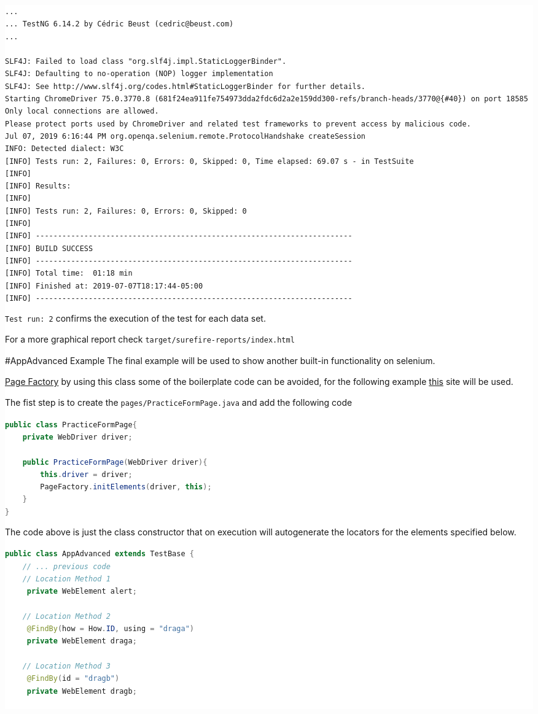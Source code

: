 ```
...
... TestNG 6.14.2 by Cédric Beust (cedric@beust.com)
...

SLF4J: Failed to load class "org.slf4j.impl.StaticLoggerBinder".
SLF4J: Defaulting to no-operation (NOP) logger implementation
SLF4J: See http://www.slf4j.org/codes.html#StaticLoggerBinder for further details.
Starting ChromeDriver 75.0.3770.8 (681f24ea911fe754973dda2fdc6d2a2e159dd300-refs/branch-heads/3770@{#40}) on port 18585
Only local connections are allowed.
Please protect ports used by ChromeDriver and related test frameworks to prevent access by malicious code.
Jul 07, 2019 6:16:44 PM org.openqa.selenium.remote.ProtocolHandshake createSession
INFO: Detected dialect: W3C
[INFO] Tests run: 2, Failures: 0, Errors: 0, Skipped: 0, Time elapsed: 69.07 s - in TestSuite
[INFO]
[INFO] Results:
[INFO]
[INFO] Tests run: 2, Failures: 0, Errors: 0, Skipped: 0
[INFO]
[INFO] ------------------------------------------------------------------------
[INFO] BUILD SUCCESS
[INFO] ------------------------------------------------------------------------
[INFO] Total time:  01:18 min
[INFO] Finished at: 2019-07-07T18:17:44-05:00
[INFO] ------------------------------------------------------------------------
```
`Test run: 2` confirms the execution of the test for each data set.

For a more graphical report check `target/surefire-reports/index.html`

#AppAdvanced Example
The final example will be used to show another built-in functionality on selenium.

[Page Factory](https://seleniumhq.github.io/selenium/docs/api/java/org/openqa/selenium/support/PageFactory.html) by using this class some of the boilerplate code can be avoided, for the following example [this](http://www.seleniumframework.com/Practiceform/) site will be used.

The fist step is to create the `pages/PracticeFormPage.java` and add the following code
```java
public class PracticeFormPage{
    private WebDriver driver;
    
    public PracticeFormPage(WebDriver driver){
        this.driver = driver;
        PageFactory.initElements(driver, this);
    }
}
```
The code above is just the class constructor that on execution will autogenerate the locators for the elements specified below.
```java
public class AppAdvanced extends TestBase {
    // ... previous code 
    // Location Method 1
     private WebElement alert;
       
    // Location Method 2
     @FindBy(how = How.ID, using = "draga")
     private WebElement draga;
    
    // Location Method 3
     @FindBy(id = "dragb")
     private WebElement dragb;
    
```